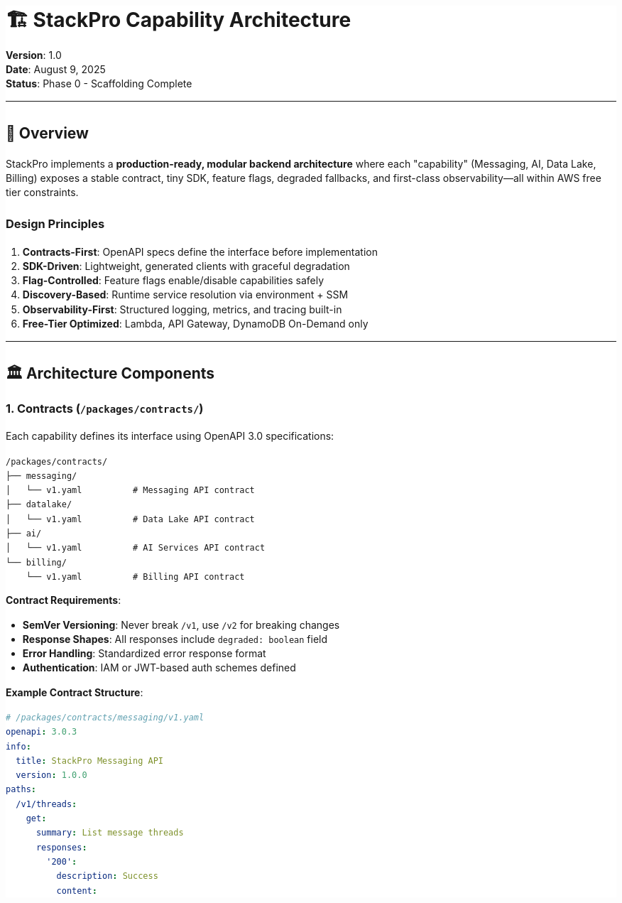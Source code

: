 # 🏗️ StackPro Capability Architecture

**Version**: 1.0  
**Date**: August 9, 2025  
**Status**: Phase 0 - Scaffolding Complete

---

## 🎯 **Overview**

StackPro implements a **production-ready, modular backend architecture** where each "capability" (Messaging, AI, Data Lake, Billing) exposes a stable contract, tiny SDK, feature flags, degraded fallbacks, and first-class observability—all within AWS free tier constraints.

### **Design Principles**

1. **Contracts-First**: OpenAPI specs define the interface before implementation
2. **SDK-Driven**: Lightweight, generated clients with graceful degradation
3. **Flag-Controlled**: Feature flags enable/disable capabilities safely
4. **Discovery-Based**: Runtime service resolution via environment + SSM
5. **Observability-First**: Structured logging, metrics, and tracing built-in
6. **Free-Tier Optimized**: Lambda, API Gateway, DynamoDB On-Demand only

---

## 🏛️ **Architecture Components**

### **1. Contracts (`/packages/contracts/`)**

Each capability defines its interface using OpenAPI 3.0 specifications:

```
/packages/contracts/
├── messaging/
│   └── v1.yaml          # Messaging API contract
├── datalake/
│   └── v1.yaml          # Data Lake API contract
├── ai/
│   └── v1.yaml          # AI Services API contract
└── billing/
    └── v1.yaml          # Billing API contract
```

**Contract Requirements**:
- **SemVer Versioning**: Never break `/v1`, use `/v2` for breaking changes
- **Response Shapes**: All responses include `degraded: boolean` field
- **Error Handling**: Standardized error response format
- **Authentication**: IAM or JWT-based auth schemes defined

**Example Contract Structure**:
```yaml
# /packages/contracts/messaging/v1.yaml
openapi: 3.0.3
info:
  title: StackPro Messaging API
  version: 1.0.0
paths:
  /v1/threads:
    get:
      summary: List message threads
      responses:
        '200':
          description: Success
          content:
```